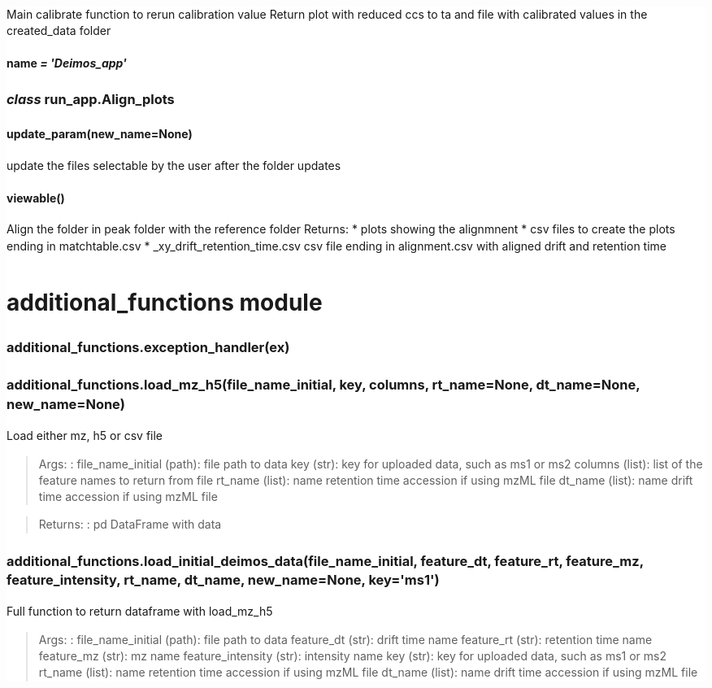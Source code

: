 Main calibrate function to rerun calibration value
Return plot with reduced ccs to ta
and file with calibrated values in the created_data folder

#### name *= 'Deimos_app'*

### *class* run_app.Align_plots

#### update_param(new_name=None)

update the files selectable by the user after the folder updates

#### viewable()

Align the folder in peak folder with the reference folder
Returns: 
\* plots showing the alignmnent
\* csv files to create the plots ending in matchtable.csv
\* \_xy_drift_retention_time.csv
csv file ending in alignment.csv with aligned drift and retention time
# additional_functions module

### additional_functions.exception_handler(ex)

### additional_functions.load_mz_h5(file_name_initial, key, columns, rt_name=None, dt_name=None, new_name=None)

Load either mz, h5 or csv file

> Args:
> : file_name_initial (path): file path to data
>   key (str): key for uploaded data, such as ms1 or ms2
>   columns (list): list of the feature names to return from file
>   rt_name (list): name retention time accession if using mzML file
>   dt_name (list): name drift time accession if using mzML file

> Returns:
> : pd DataFrame with data

### additional_functions.load_initial_deimos_data(file_name_initial, feature_dt, feature_rt, feature_mz, feature_intensity, rt_name, dt_name, new_name=None, key='ms1')

Full function to return dataframe with load_mz_h5

> Args:
> : file_name_initial (path): file path to data
>   feature_dt (str): drift time name
>   feature_rt (str): retention time name
>   feature_mz (str): mz name
>   feature_intensity (str): intensity name
>   key (str): key for uploaded data, such as ms1 or ms2
>   rt_name (list): name retention time accession if using mzML file
>   dt_name (list): name drift time accession if using mzML file
